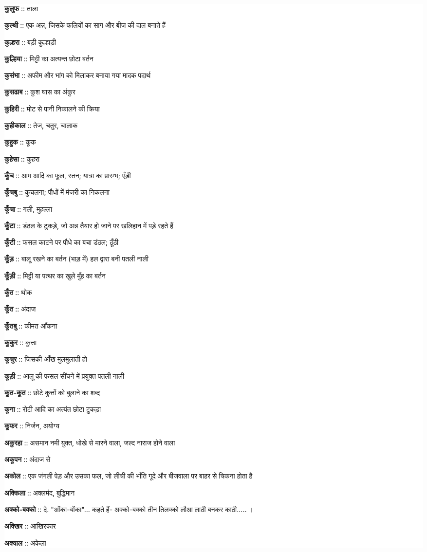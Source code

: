 **कुलुफ** :: ताला

**कुल्थी** :: एक अन्न, जिसके फलियों का साग और बीज की दाल बनाते हैं

**कुल्हरा** :: बड़ी कुल्हाड़ी

**कुल्हिया** :: मिट्टी का अत्यन्त छोटा बर्तन

**कुसंभा** :: अफीम और भांग को मिलाकर बनाया गया मादक पदार्थ

**कुसढाब** :: कुश घास का अंकुर

**कुहिरी** :: मोट से पानी निकालने की क्रिया

**कुहीकाल** :: तेज, चतुर, चालाक

**कुहुक** :: कूक

**कुहेसा** :: कुहरा

**कूँच** :: आम आदि का फूल, स्तन; यात्रा का प्रारम्भ; एँड़ी

**कूँचबु** :: कुचलना; पौधों में मंजरी का निकलना

**कूँचा** :: गली, मुहल्ला

**कूँटा** :: डंठल के टुकड़े, जो अन्न तैयार हो जाने पर खलिहान में पड़े रहते हैं

**कूँटी** :: फसल काटने पर पौधे का बचा डंठल; ठूँठी

**कूँड़** :: बालू रखने का बर्तन (भाड़ में) हल द्वारा बनी पतली नाली

**कूँड़ी** :: मिट्टी या पत्थर का खुले मुँह का बर्तन

**कूँत** :: थोक 

**कूँत** :: अंदाज

**कूँतबु** :: कीमत आँकना

**कूकुर** :: कुत्ता

**कूचुर** :: जिसकी आँख मुलमुलाती हो

**कूड़ी** :: आलू की फसल सींचने में प्रयुक्त पतली नाली

**कूत-कूत** :: छोटे कुत्तों को बुलाने का शब्द

**कूना** :: रोटी आदि का अत्यंत छोटा टुकड़ा

**कूफर** :: निर्जन, अयोग्य

**अकुरहा** :: असमान नमी युक्त, धोखे से मारने वाला, जल्द नाराज होने वाला 

**अकूपन** :: अंदाज से

**अकोल** :: एक जंगली पेड़ और उसका फल, जो लीची की भाँति गूदे और बीजवाला पर बाहर से चिकना होता है

**अक्किला** :: अक्लमंद, बुद्धिमान

**अक्को-बक्को** :: दे. "ओंका-बोंका"... कहते हैं- अक्को-बक्को तीन तिलक्को लौआ लाठी बनकर काठी..... ।

**अक्खिर** :: आखिरकार

**अक्याल** :: अकेला
